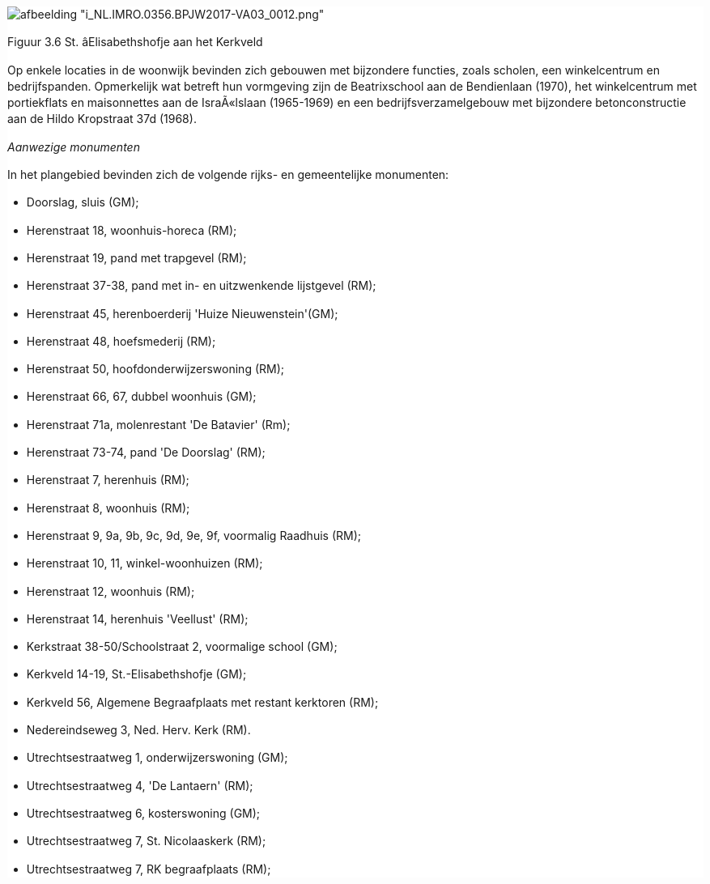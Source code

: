 ![afbeelding "i_NL.IMRO.0356.BPJW2017-VA03_0012.png"](i_NL.IMRO.0356.BPJW2017-VA03_0012.png)

Figuur 3\.6 St. âElisabethshofje aan het Kerkveld

Op enkele locaties in de woonwijk bevinden zich gebouwen met bijzondere functies, zoals scholen, een winkelcentrum en bedrijfspanden. Opmerkelijk wat betreft hun vormgeving zijn de Beatrixschool aan de Bendienlaan (1970\), het winkelcentrum met portiekflats en maisonnettes aan de IsraÃ«lslaan (1965\-1969\) en een bedrijfsverzamelgebouw met bijzondere betonconstructie aan de Hildo Kropstraat 37d (1968\).

*Aanwezige monumenten*

In het plangebied bevinden zich de volgende rijks\- en gemeentelijke monumenten:

* Doorslag, sluis (GM);

* Herenstraat 18, woonhuis\-horeca (RM);

* Herenstraat 19, pand met trapgevel (RM);

* Herenstraat 37\-38, pand met in\- en uitzwenkende lijstgevel (RM);

* Herenstraat 45, herenboerderij 'Huize Nieuwenstein'(GM);

* Herenstraat 48, hoefsmederij (RM);

* Herenstraat 50, hoofdonderwijzerswoning (RM);

* Herenstraat 66, 67, dubbel woonhuis (GM);

* Herenstraat 71a, molenrestant 'De Batavier' (Rm);

* Herenstraat 73\-74, pand 'De Doorslag' (RM);

* Herenstraat 7, herenhuis (RM);

* Herenstraat 8, woonhuis (RM);

* Herenstraat 9, 9a, 9b, 9c, 9d, 9e, 9f, voormalig Raadhuis (RM);

* Herenstraat 10, 11, winkel\-woonhuizen (RM);

* Herenstraat 12, woonhuis (RM);

* Herenstraat 14, herenhuis 'Veellust' (RM);

* Kerkstraat 38\-50/Schoolstraat 2, voormalige school (GM);

* Kerkveld 14\-19, St.\-Elisabethshofje (GM);

* Kerkveld 56, Algemene Begraafplaats met restant kerktoren (RM);

* Nedereindseweg 3, Ned. Herv. Kerk (RM).

* Utrechtsestraatweg 1, onderwijzerswoning (GM);

* Utrechtsestraatweg 4, 'De Lantaern' (RM);

* Utrechtsestraatweg 6, kosterswoning (GM);

* Utrechtsestraatweg 7, St. Nicolaaskerk (RM);

* Utrechtsestraatweg 7, RK begraafplaats (RM);
